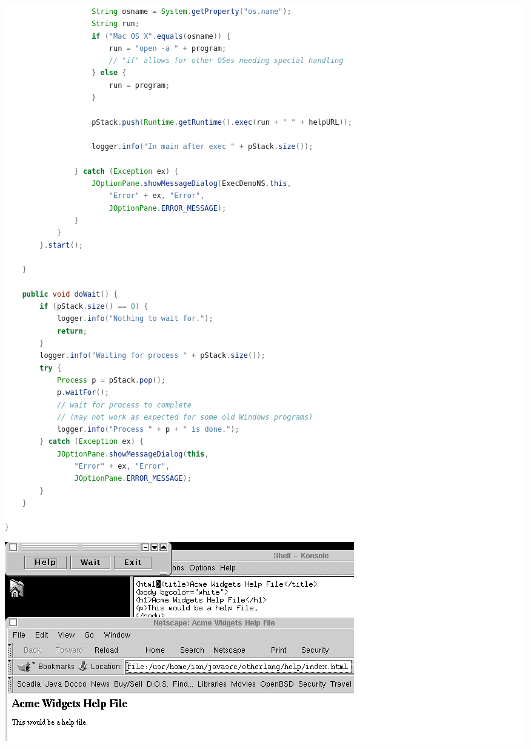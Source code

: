 ```java
                    String osname = System.getProperty("os.name");
                    String run;
                    if ("Mac OS X".equals(osname)) {
                        run = "open -a " + program;
                        // "if" allows for other OSes needing special handling
                    } else {
                        run = program;
                    }

                    pStack.push(Runtime.getRuntime().exec(run + " " + helpURL));

                    logger.info("In main after exec " + pStack.size());

                } catch (Exception ex) {
                    JOptionPane.showMessageDialog(ExecDemoNS.this,
                        "Error" + ex, "Error",
                        JOptionPane.ERROR_MESSAGE);
                }
            }
        }.start();

    }

    public void doWait() {
        if (pStack.size() == 0) {
            logger.info("Nothing to wait for.");
            return;
        }
        logger.info("Waiting for process " + pStack.size());
        try {
            Process p = pStack.pop();
            p.waitFor();
            // wait for process to complete
            // (may not work as expected for some old Windows programs)
            logger.info("Process " + p + " is done.");
        } catch (Exception ex) {
            JOptionPane.showMessageDialog(this,
                "Error" + ex, "Error",
                JOptionPane.ERROR_MESSAGE);
        }
    }

}
```

![jcb4 1801](img/jcb4_1801.png)
